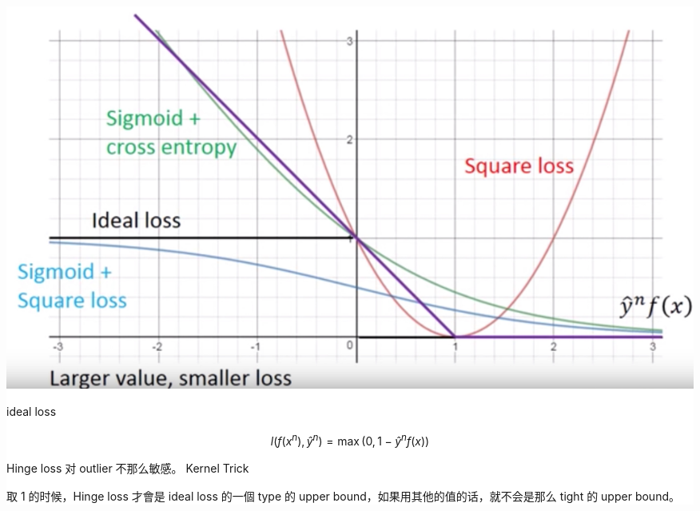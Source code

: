 ![-w1380](/img/media/15662007998128.jpg)


ideal loss

$$
l\left(f\left(x^{n}\right), \hat{y}^{n}\right)=\max \left(0,1-\hat{y}^{n} f(x)\right)
$$

Hinge loss 对 outlier 不那么敏感。
Kernel Trick

取 1 的时候，Hinge loss 才會是 ideal loss 的一個 type 的 upper bound，如果用其他的值的话，就不会是那么 tight 的 upper bound。
